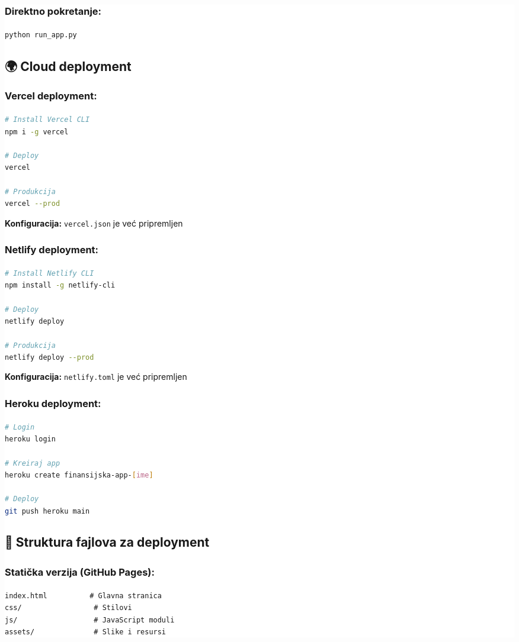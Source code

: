 ### Direktno pokretanje:
```bash
python run_app.py
```

## 🌍 Cloud deployment

### Vercel deployment:
```bash
# Install Vercel CLI
npm i -g vercel

# Deploy
vercel

# Produkcija
vercel --prod
```

**Konfiguracija:** `vercel.json` je već pripremljen

### Netlify deployment:
```bash
# Install Netlify CLI
npm install -g netlify-cli

# Deploy
netlify deploy

# Produkcija
netlify deploy --prod
```

**Konfiguracija:** `netlify.toml` je već pripremljen

### Heroku deployment:
```bash
# Login
heroku login

# Kreiraj app
heroku create finansijska-app-[ime]

# Deploy
git push heroku main
```

## 📁 Struktura fajlova za deployment

### Statička verzija (GitHub Pages):
```
index.html          # Glavna stranica
css/                 # Stilovi
js/                  # JavaScript moduli
assets/              # Slike i resursi
```
